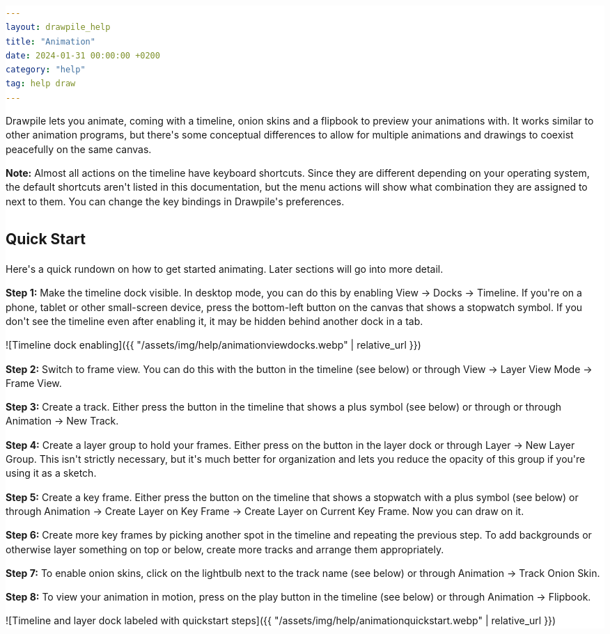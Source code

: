 ```yaml
---
layout: drawpile_help
title: "Animation"
date: 2024-01-31 00:00:00 +0200
category: "help"
tag: help draw
---
```


Drawpile lets you animate, coming with a timeline, onion skins and a flipbook to preview your animations with. It works similar to other animation programs, but there's some conceptual differences to allow for multiple animations and drawings to coexist peacefully on the same canvas.

**Note:** Almost all actions on the timeline have keyboard shortcuts. Since they are different depending on your operating system, the default shortcuts aren't listed in this documentation, but the menu actions will show what combination they are assigned to next to them. You can change the key bindings in Drawpile's preferences.

## Quick Start

Here's a quick rundown on how to get started animating. Later sections will go into more detail.

**Step 1:** Make the timeline dock visible. In desktop mode, you can do this by enabling View → Docks → Timeline. If you're on a phone, tablet or other small-screen device, press the bottom-left button on the canvas that shows a stopwatch symbol. If you don't see the timeline even after enabling it, it may be hidden behind another dock in a tab.

![Timeline dock enabling]({{ "/assets/img/help/animationviewdocks.webp" | relative_url }})

**Step 2:** Switch to frame view. You can do this with the button in the timeline (see below) or through View → Layer View Mode → Frame View.

**Step 3:** Create a track. Either press the button in the timeline that shows a plus symbol (see below) or through or through Animation → New Track.

**Step 4:** Create a layer group to hold your frames. Either press on the button in the layer dock or through Layer → New Layer Group. This isn't strictly necessary, but it's much better for organization and lets you reduce the opacity of this group if you're using it as a sketch.

**Step 5:** Create a key frame. Either press the button on the timeline that shows a stopwatch with a plus symbol (see below) or through Animation → Create Layer on Key Frame → Create Layer on Current Key Frame. Now you can draw on it.

**Step 6:** Create more key frames by picking another spot in the timeline and repeating the previous step. To add backgrounds or otherwise layer something on top or below, create more tracks and arrange them appropriately.

**Step 7:** To enable onion skins, click on the lightbulb next to the track name (see below) or through Animation → Track Onion Skin.

**Step 8:** To view your animation in motion, press on the play button in the timeline (see below) or through Animation → Flipbook.

![Timeline and layer dock labeled with quickstart steps]({{ "/assets/img/help/animationquickstart.webp" | relative_url }})

